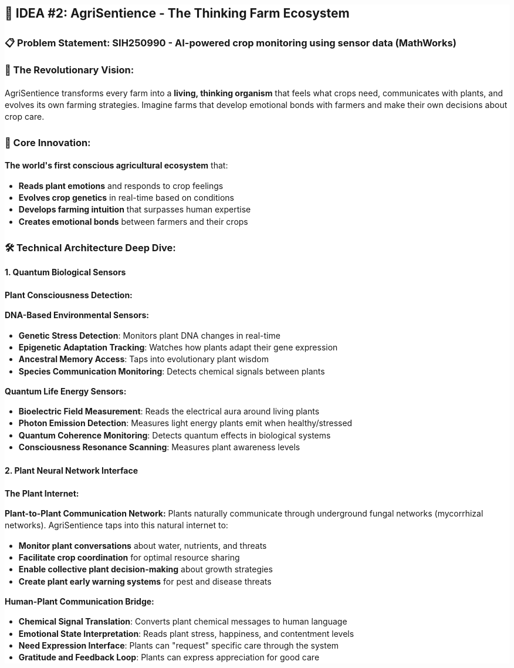 
## 🌾 **IDEA #2: AgriSentience - The Thinking Farm Ecosystem**

### **📋 Problem Statement:** SIH250990 - AI-powered crop monitoring using sensor data (MathWorks)

### **🧠 The Revolutionary Vision:**
AgriSentience transforms every farm into a **living, thinking organism** that feels what crops need, communicates with plants, and evolves its own farming strategies. Imagine farms that develop emotional bonds with farmers and make their own decisions about crop care.

### **🌟 Core Innovation:**
**The world's first conscious agricultural ecosystem** that:
- **Reads plant emotions** and responds to crop feelings
- **Evolves crop genetics** in real-time based on conditions
- **Develops farming intuition** that surpasses human expertise  
- **Creates emotional bonds** between farmers and their crops

### **🛠 Technical Architecture Deep Dive:**

#### **1. Quantum Biological Sensors**
**Plant Consciousness Detection:**

**DNA-Based Environmental Sensors:**
- **Genetic Stress Detection**: Monitors plant DNA changes in real-time
- **Epigenetic Adaptation Tracking**: Watches how plants adapt their gene expression
- **Ancestral Memory Access**: Taps into evolutionary plant wisdom
- **Species Communication Monitoring**: Detects chemical signals between plants

**Quantum Life Energy Sensors:**
- **Bioelectric Field Measurement**: Reads the electrical aura around living plants
- **Photon Emission Detection**: Measures light energy plants emit when healthy/stressed
- **Quantum Coherence Monitoring**: Detects quantum effects in biological systems
- **Consciousness Resonance Scanning**: Measures plant awareness levels

#### **2. Plant Neural Network Interface**
**The Plant Internet:**

**Plant-to-Plant Communication Network:**
Plants naturally communicate through underground fungal networks (mycorrhizal networks). AgriSentience taps into this natural internet to:
- **Monitor plant conversations** about water, nutrients, and threats
- **Facilitate crop coordination** for optimal resource sharing
- **Enable collective plant decision-making** about growth strategies
- **Create plant early warning systems** for pest and disease threats

**Human-Plant Communication Bridge:**
- **Chemical Signal Translation**: Converts plant chemical messages to human language
- **Emotional State Interpretation**: Reads plant stress, happiness, and contentment levels
- **Need Expression Interface**: Plants can "request" specific care through the system
- **Gratitude and Feedback Loop**: Plants can express appreciation for good care

